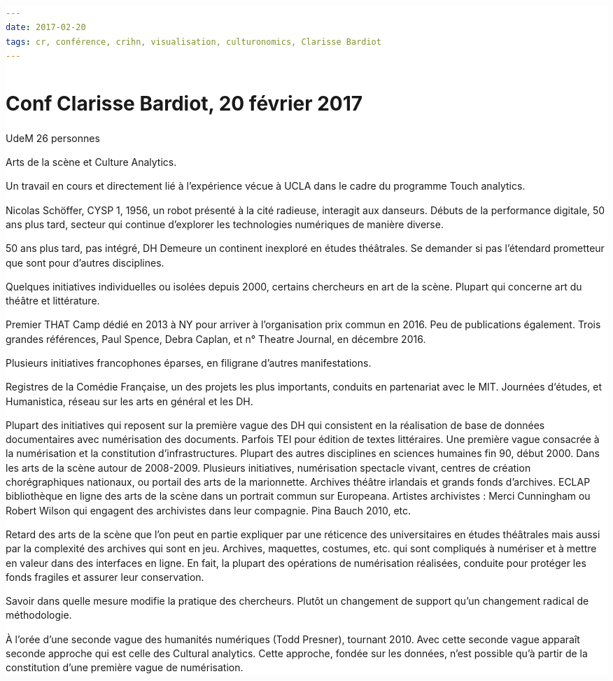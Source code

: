 ```yaml
---
date: 2017-02-20
tags: cr, conférence, crihn, visualisation, culturonomics, Clarisse Bardiot
---
```


# Conf Clarisse Bardiot, 20 février 2017

UdeM 26 personnes

Arts de la scène et Culture Analytics.

Un travail en cours et directement lié à l’expérience vécue à UCLA dans le cadre du programme Touch analytics. 

Nicolas Schöffer, CYSP 1, 1956, un robot présenté à la cité radieuse, interagit aux danseurs. Débuts de la performance digitale, 50 ans plus tard, secteur qui continue d’explorer les technologies numériques de manière diverse.

50 ans plus tard, pas intégré, DH Demeure un continent inexploré en études théâtrales. Se demander si pas l’étendard prometteur que sont pour d’autres disciplines.

Quelques initiatives individuelles ou isolées depuis 2000, certains chercheurs en art de la scène. Plupart qui concerne art du théâtre et littérature. 

Premier THAT Camp dédié en 2013 à NY pour arriver à l’organisation prix commun en 2016. Peu de publications également. Trois grandes références, Paul Spence, Debra Caplan, et n° Theatre Journal, en décembre 2016.

Plusieurs initiatives francophones éparses, en filigrane d’autres manifestations.

Registres de la Comédie Française, un des projets les plus importants, conduits en partenariat avec le MIT. Journées d‘études, et Humanistica, réseau sur les arts en général et les DH.

Plupart des initiatives qui reposent sur la première vague des DH qui consistent en la réalisation de base de données documentaires avec numérisation des documents. Parfois TEI pour édition de textes littéraires. Une première vague consacrée à la numérisation et la constitution d’infrastructures. Plupart des autres disciplines en sciences humaines fin 90, début 2000. Dans les arts de la scène autour de 2008-2009. Plusieurs initiatives, numérisation spectacle vivant, centres de création chorégraphiques nationaux, ou portail des arts de la marionnette. Archives théâtre irlandais et grands fonds d’archives. ECLAP bibliothèque en ligne des arts de la scène dans un portrait commun sur Europeana. Artistes archivistes : Merci Cunningham ou Robert Wilson qui engagent des archivistes dans leur compagnie. Pina Bauch 2010, etc.

Retard des arts de la scène que l’on peut en partie expliquer par une réticence des universitaires en études théâtrales mais aussi par la complexité des archives qui sont en jeu. Archives, maquettes, costumes, etc. qui sont compliqués à numériser et à mettre en valeur dans des interfaces en ligne. En fait, la plupart des opérations de numérisation réalisées, conduite pour protéger les fonds fragiles et assurer leur conservation.

Savoir dans quelle mesure modifie la pratique des chercheurs. Plutôt un changement de support qu’un changement radical de méthodologie. 

À l’orée d’une seconde vague des humanités numériques (Todd Presner), tournant 2010. Avec cette seconde vague apparaît seconde approche qui est celle des Cultural analytics. Cette approche, fondée sur les données, n’est possible qu’à partir de la constitution d’une première vague de numérisation.
